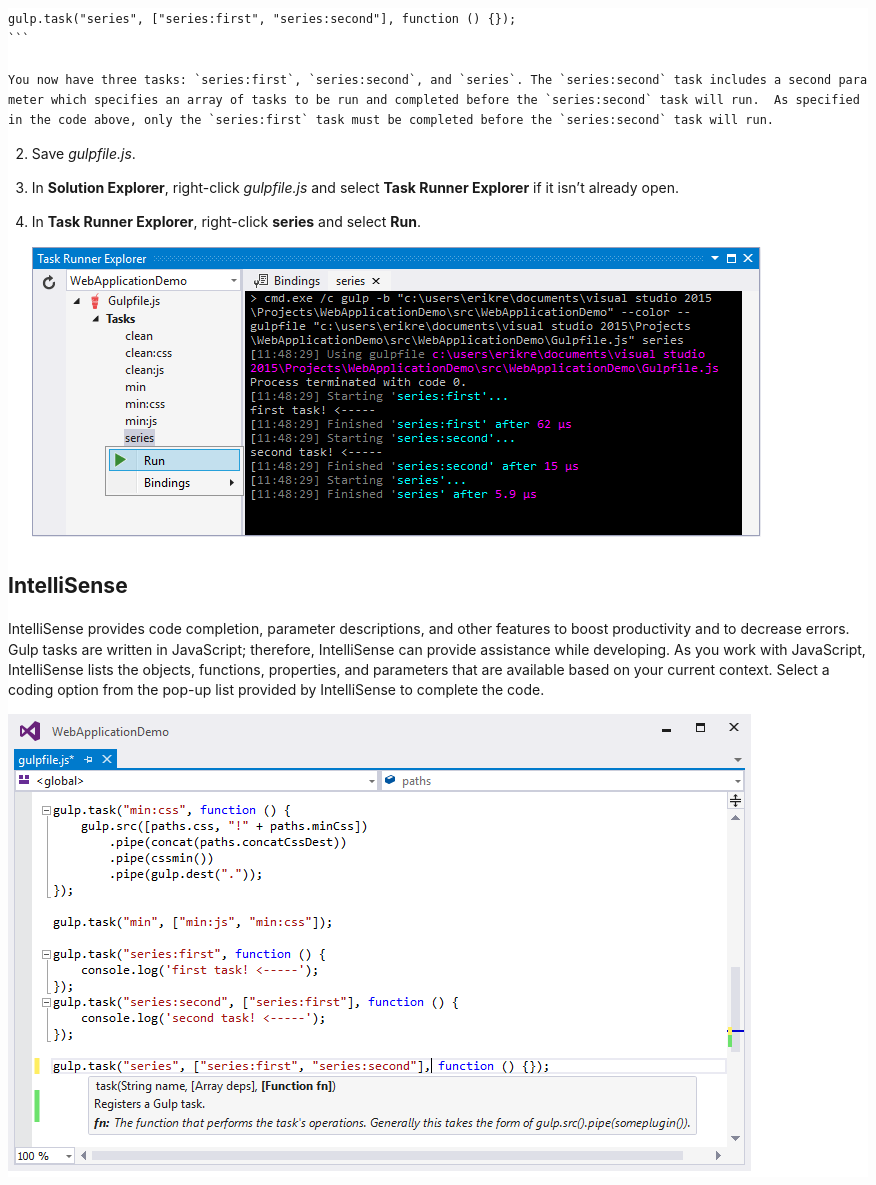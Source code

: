     gulp.task("series", ["series:first", "series:second"], function () {});
    ```
 
    You now have three tasks: `series:first`, `series:second`, and `series`. The `series:second` task includes a second parameter which specifies an array of tasks to be run and completed before the `series:second` task will run.  As specified in the code above, only the `series:first` task must be completed before the `series:second` task will run.

2.  Save *gulpfile.js*.

3.  In **Solution Explorer**, right-click *gulpfile.js* and select **Task Runner Explorer** if it isn’t already open.

4.  In **Task Runner Explorer**, right-click **series** and select **Run**.

    ![Task Runner Explorer run series task](using-gulp/_static/07-TaskRunner-Series.png)

## IntelliSense

IntelliSense provides code completion, parameter descriptions, and other features to boost productivity and to decrease errors. Gulp tasks are written in JavaScript; therefore, IntelliSense can provide assistance while developing. As you work with JavaScript, IntelliSense lists the objects, functions, properties, and parameters that are available based on your current context. Select a coding option from the pop-up list provided by IntelliSense to complete the code.

![gulp IntelliSense](using-gulp/_static/08-IntelliSense.png)
